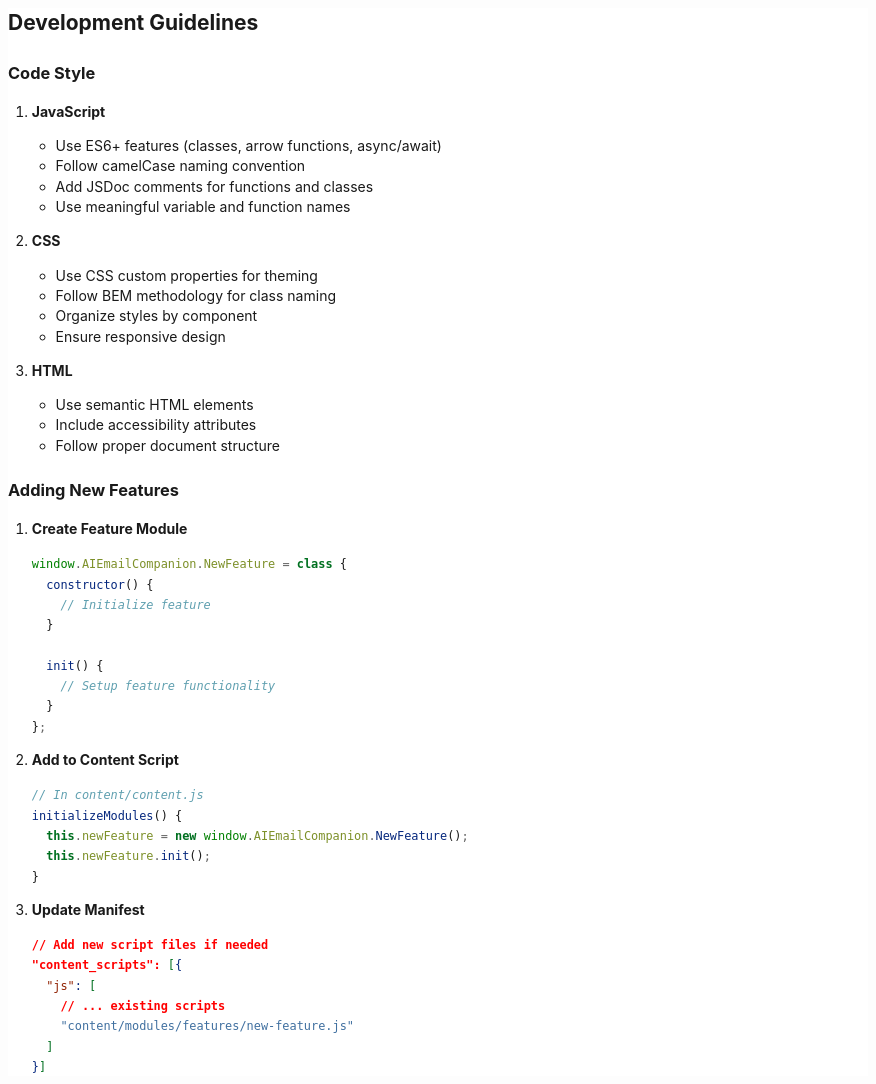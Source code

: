 ## Development Guidelines

### Code Style

1. **JavaScript**
   - Use ES6+ features (classes, arrow functions, async/await)
   - Follow camelCase naming convention
   - Add JSDoc comments for functions and classes
   - Use meaningful variable and function names

2. **CSS**
   - Use CSS custom properties for theming
   - Follow BEM methodology for class naming
   - Organize styles by component
   - Ensure responsive design

3. **HTML**
   - Use semantic HTML elements
   - Include accessibility attributes
   - Follow proper document structure

### Adding New Features

1. **Create Feature Module**
   ```javascript
   window.AIEmailCompanion.NewFeature = class {
     constructor() {
       // Initialize feature
     }
     
     init() {
       // Setup feature functionality
     }
   };
   ```

2. **Add to Content Script**
   ```javascript
   // In content/content.js
   initializeModules() {
     this.newFeature = new window.AIEmailCompanion.NewFeature();
     this.newFeature.init();
   }
   ```

3. **Update Manifest**
   ```json
   // Add new script files if needed
   "content_scripts": [{
     "js": [
       // ... existing scripts
       "content/modules/features/new-feature.js"
     ]
   }]
   ```

